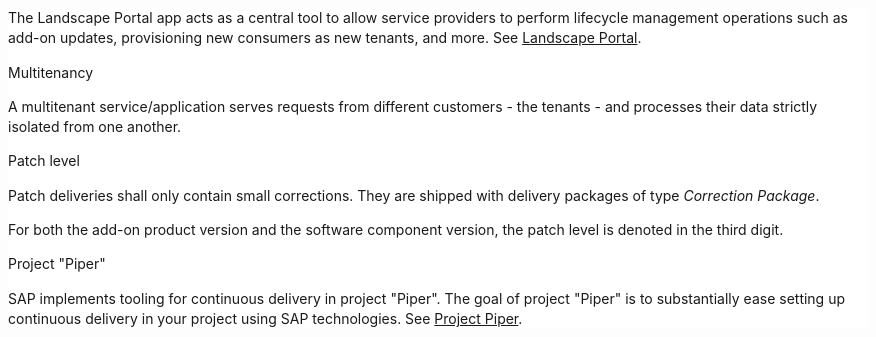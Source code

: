 </td>
<td>

The Landscape Portal app acts as a central tool to allow service providers to perform lifecycle management operations such as add-on updates, provisioning new consumers as new tenants, and more. See [Landscape Portal](Landscape_Portal_5eb70fb.md).



</td>
</tr>
<tr>
<td>

Multitenancy



</td>
<td>

A multitenant service/application serves requests from different customers - the tenants - and processes their data strictly isolated from one another.



</td>
</tr>
<tr>
<td>

Patch level



</td>
<td>

Patch deliveries shall only contain small corrections. They are shipped with delivery packages of type *Correction Package*.

For both the add-on product version and the software component version, the patch level is denoted in the third digit.



</td>
</tr>
<tr>
<td>

Project "Piper"



</td>
<td>

SAP implements tooling for continuous delivery in project "Piper". The goal of project "Piper" is to substantially ease setting up continuous delivery in your project using SAP technologies. See [Project Piper](https://sap.github.io/jenkins-library/infrastructure/overview/).


